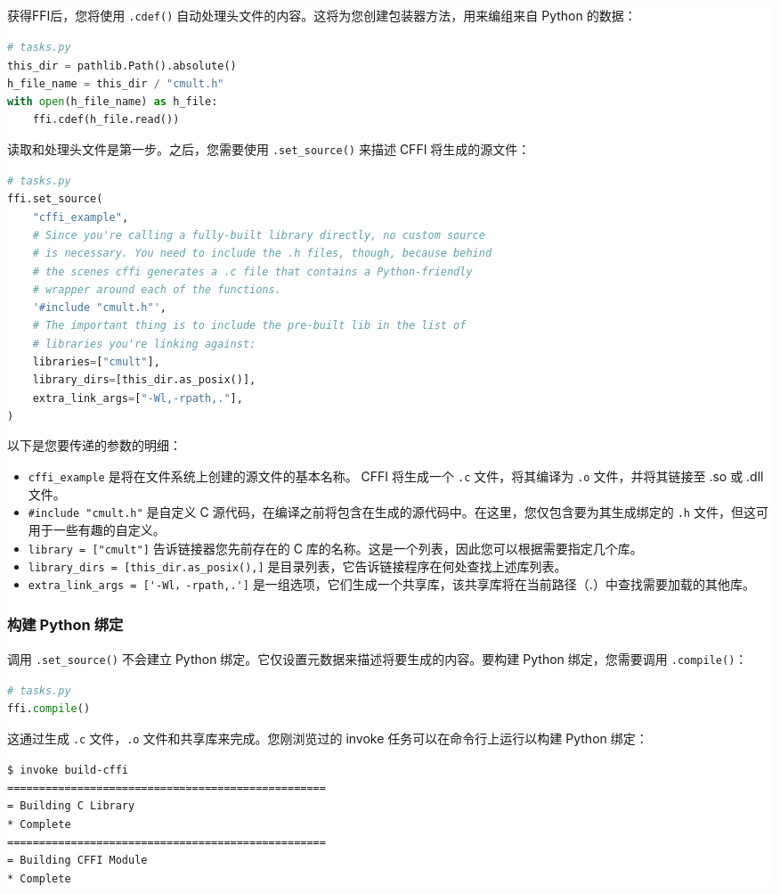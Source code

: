 获得FFI后，您将使用 `.cdef()` 自动处理头文件的内容。这将为您创建包装器方法，用来编组来自 Python 的数据：

```Python
# tasks.py
this_dir = pathlib.Path().absolute()
h_file_name = this_dir / "cmult.h"
with open(h_file_name) as h_file:
    ffi.cdef(h_file.read())
```

读取和处理头文件是第一步。之后，您需要使用 `.set_source()` 来描述 CFFI 将生成的源文件：

```Python
# tasks.py
ffi.set_source(
    "cffi_example",
    # Since you're calling a fully-built library directly, no custom source
    # is necessary. You need to include the .h files, though, because behind
    # the scenes cffi generates a .c file that contains a Python-friendly
    # wrapper around each of the functions.
    '#include "cmult.h"',
    # The important thing is to include the pre-built lib in the list of
    # libraries you're linking against:
    libraries=["cmult"],
    library_dirs=[this_dir.as_posix()],
    extra_link_args=["-Wl,-rpath,."],
)
```

以下是您要传递的参数的明细：

- `cffi_example` 是将在文件系统上创建的源文件的基本名称。 CFFI 将生成一个 `.c` 文件，将其编译为 `.o` 文件，并将其链接至 <system-description>.so 或 <system-description>.dll 文件。
- `#include "cmult.h"` 是自定义 C 源代码，在编译之前将包含在生成的源代码中。在这里，您仅包含要为其生成绑定的 `.h` 文件，但这可用于一些有趣的自定义。
- `library = ["cmult"]` 告诉链接器您先前存在的 C 库的名称。这是一个列表，因此您可以根据需要指定几个库。
- `library_dirs = [this_dir.as_posix(),]` 是目录列表，它告诉链接程序在何处查找上述库列表。
- `extra_link_args = ['-Wl，-rpath,.']` 是一组选项，它们生成一个共享库，该共享库将在当前路径（.）中查找需要加载的其他库。

### 构建 Python 绑定

调用 `.set_source()` 不会建立 Python 绑定。它仅设置元数据来描述将要生成的内容。要构建 Python 绑定，您需要调用 `.compile()`：

```Python
# tasks.py
ffi.compile()
```

这通过生成 `.c` 文件，`.o` 文件和共享库来完成。您刚浏览过的 invoke 任务可以在命令行上运行以构建 Python 绑定：

```shell
$ invoke build-cffi
==================================================
= Building C Library
* Complete
==================================================
= Building CFFI Module
* Complete
```
